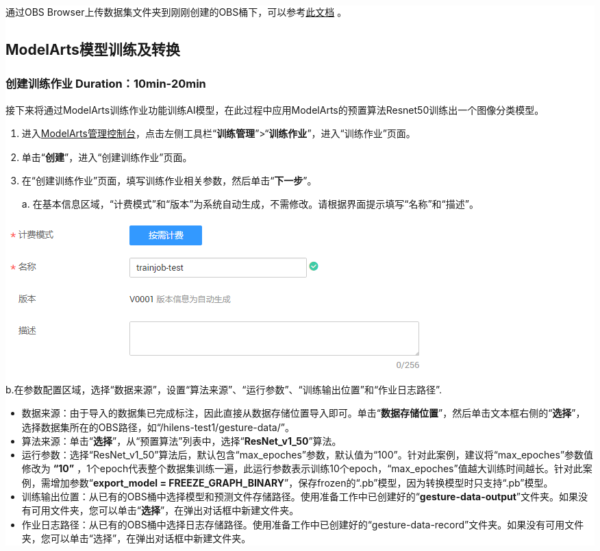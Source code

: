 通过OBS Browser上传数据集文件夹到刚刚创建的OBS桶下，可以参考[此文档](https://support.huaweicloud.com/qs-obs/obs_qs_0002.html) 。
## ModelArts模型训练及转换 
### 创建训练作业   Duration：10min-20min
接下来将通过ModelArts训练作业功能训练AI模型，在此过程中应用ModelArts的预置算法Resnet50训练出一个图像分类模型。
1. 进入[ModelArts管理控制台](https://www.huaweicloud.com/product/modelarts.html)，点击左侧工具栏“**训练管理**”>“**训练作业**”，进入“训练作业”页面。
2. 单击“**创建**”，进入“创建训练作业”页面。
3. 在“创建训练作业”页面，填写训练作业相关参数，然后单击“**下一步**”。
 
   a.	在基本信息区域，“计费模式”和“版本”为系统自动生成，不需修改。请根据界面提示填写“名称”和“描述”。

  ![trainjob_test](./img/trainjob-test.png)

   b.在参数配置区域，选择“数据来源”，设置“算法来源”、“运行参数”、“训练输出位置”和“作业日志路径”.

   * 数据来源：由于导入的数据集已完成标注，因此直接从数据存储位置导入即可。单击“**数据存储位置**”，然后单击文本框右侧的“**选择**”，选择数据集所在的OBS路径，如“/hilens-test1/gesture-data/”。
   * 算法来源：单击“**选择**”，从“预置算法”列表中，选择“**ResNet_v1_50**”算法。
   * 运行参数：选择“ResNet_v1_50”算法后，默认包含“max_epoches”参数，默认值为“100”。针对此案例，建议将“max_epoches”参数值修改为 **“10”** ，1个epoch代表整个数据集训练一遍，此运行参数表示训练10个epoch，“max_epoches”值越大训练时间越长。针对此案例，需增加参数“**export_model = FREEZE_GRAPH_BINARY**”，保存frozen的“.pb”模型，因为转换模型时只支持“.pb”模型。
   * 训练输出位置：从已有的OBS桶中选择模型和预测文件存储路径。使用准备工作中已创建好的“**gesture-data-output**”文件夹。如果没有可用文件夹，您可以单击“**选择**”，在弹出对话框中新建文件夹。
   * 作业日志路径：从已有的OBS桶中选择日志存储路径。使用准备工作中已创建好的“gesture-data-record”文件夹。如果没有可用文件夹，您可以单击“选择”，在弹出对话框中新建文件夹。
